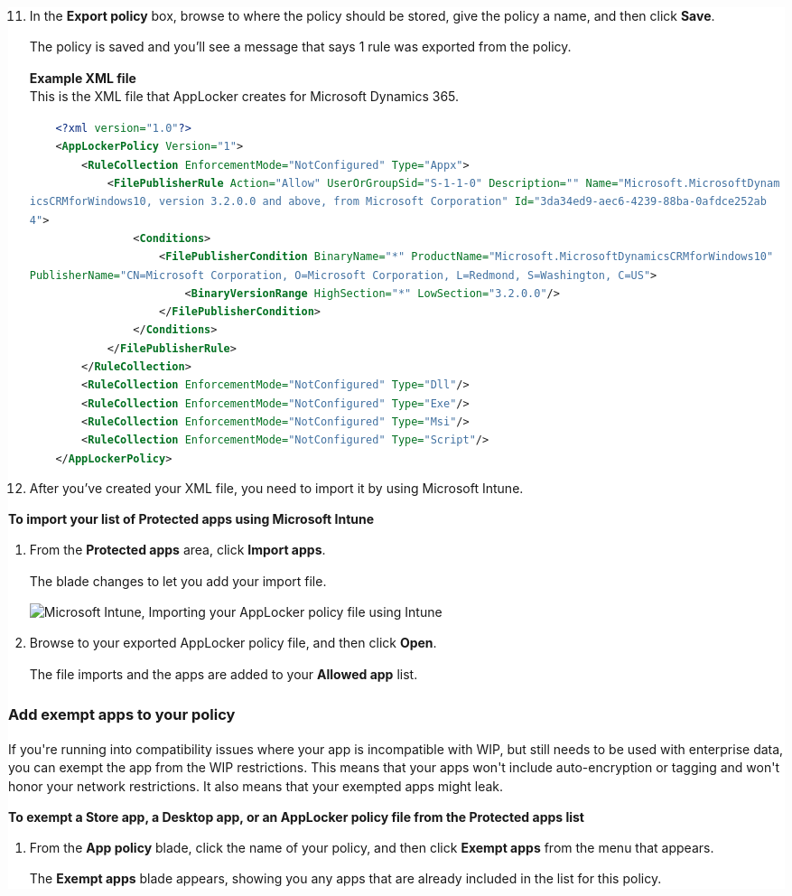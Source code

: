 11.	In the **Export policy** box, browse to where the policy should be stored, give the policy a name, and then click **Save**.

    The policy is saved and you’ll see a message that says 1 rule was exported from the policy.

    **Example XML file**<br>
    This is the XML file that AppLocker creates for Microsoft Dynamics 365.

    ```xml
        <?xml version="1.0"?>
        <AppLockerPolicy Version="1">
            <RuleCollection EnforcementMode="NotConfigured" Type="Appx">
                <FilePublisherRule Action="Allow" UserOrGroupSid="S-1-1-0" Description="" Name="Microsoft.MicrosoftDynamicsCRMforWindows10, version 3.2.0.0 and above, from Microsoft Corporation" Id="3da34ed9-aec6-4239-88ba-0afdce252ab4">
                    <Conditions>
                        <FilePublisherCondition BinaryName="*" ProductName="Microsoft.MicrosoftDynamicsCRMforWindows10" PublisherName="CN=Microsoft Corporation, O=Microsoft Corporation, L=Redmond, S=Washington, C=US">
                            <BinaryVersionRange HighSection="*" LowSection="3.2.0.0"/>
                        </FilePublisherCondition>
                    </Conditions>
                </FilePublisherRule>
            </RuleCollection>
            <RuleCollection EnforcementMode="NotConfigured" Type="Dll"/>
            <RuleCollection EnforcementMode="NotConfigured" Type="Exe"/>
            <RuleCollection EnforcementMode="NotConfigured" Type="Msi"/>
            <RuleCollection EnforcementMode="NotConfigured" Type="Script"/>
        </AppLockerPolicy>
    ```

12.	After you’ve created your XML file, you need to import it by using Microsoft Intune.

**To import your list of Protected apps using Microsoft Intune**

1.	From the **Protected apps** area, click **Import apps**.
    
    The blade changes to let you add your import file.
    
    ![Microsoft Intune, Importing your AppLocker policy file using Intune](images/wip-azure-import-apps.png)

2.	Browse to your exported AppLocker policy file, and then click **Open**.

    The file imports and the apps are added to your **Allowed app** list.

### Add exempt apps to your policy
If you're running into compatibility issues where your app is incompatible with WIP, but still needs to be used with enterprise data, you can exempt the app from the WIP restrictions. This means that your apps won't include auto-encryption or tagging and won't honor your network restrictions. It also means that your exempted apps might leak.

**To exempt a Store app, a Desktop app, or an AppLocker policy file from the Protected apps list**

1.	From the **App policy** blade, click the name of your policy, and then click **Exempt apps** from the menu that appears.
    
    The **Exempt apps** blade appears, showing you any apps that are already included in the list for this policy.
